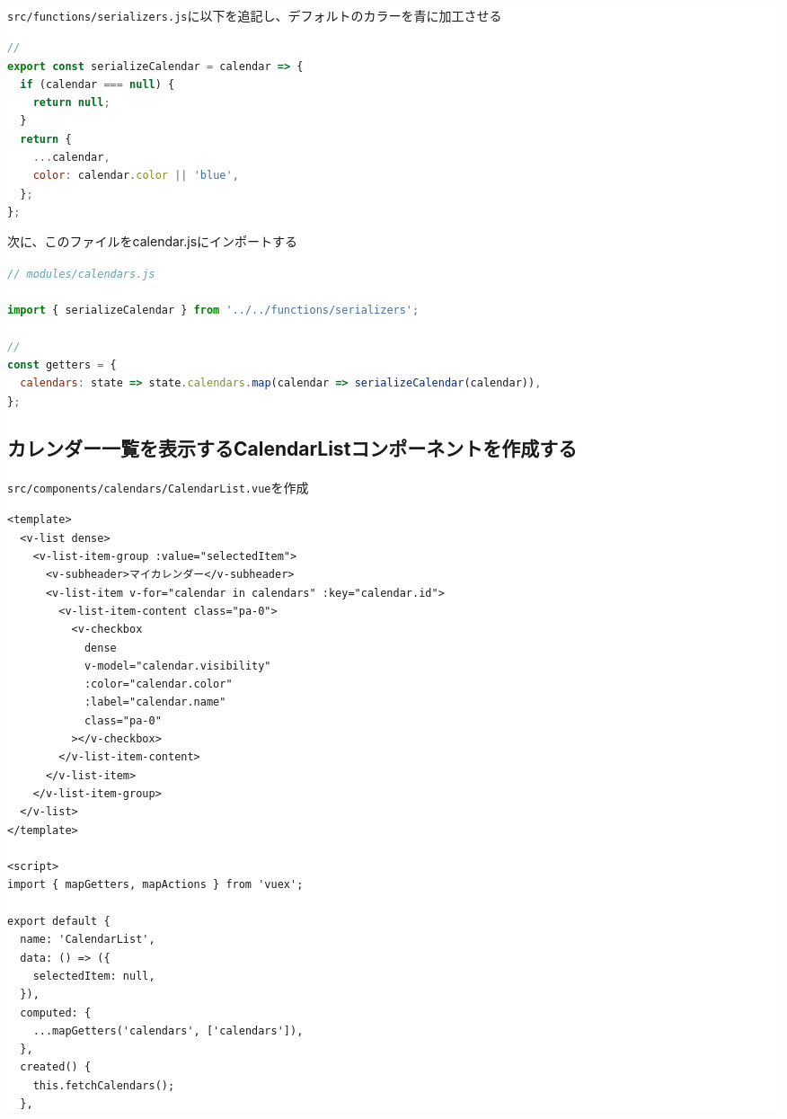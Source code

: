 `src/functions/serializers.js`に以下を追記し、デフォルトのカラーを青に加工させる

```js
//
export const serializeCalendar = calendar => {
  if (calendar === null) {
    return null;
  }
  return {
    ...calendar,
    color: calendar.color || 'blue',
  };
};
```

次に、このファイルをcalendar.jsにインポートする

```js
// modules/calendars.js

import { serializeCalendar } from '../../functions/serializers';

//
const getters = {
  calendars: state => state.calendars.map(calendar => serializeCalendar(calendar)),
};
```

## カレンダー一覧を表示するCalendarListコンポーネントを作成する

`src/components/calendars/CalendarList.vue`を作成

```vue
<template>
  <v-list dense>
    <v-list-item-group :value="selectedItem">
      <v-subheader>マイカレンダー</v-subheader>
      <v-list-item v-for="calendar in calendars" :key="calendar.id">
        <v-list-item-content class="pa-0">
          <v-checkbox
            dense
            v-model="calendar.visibility"
            :color="calendar.color"
            :label="calendar.name"
            class="pa-0"
          ></v-checkbox>
        </v-list-item-content>
      </v-list-item>
    </v-list-item-group>
  </v-list>
</template>

<script>
import { mapGetters, mapActions } from 'vuex';

export default {
  name: 'CalendarList',
  data: () => ({
    selectedItem: null,
  }),
  computed: {
    ...mapGetters('calendars', ['calendars']),
  },
  created() {
    this.fetchCalendars();
  },
```